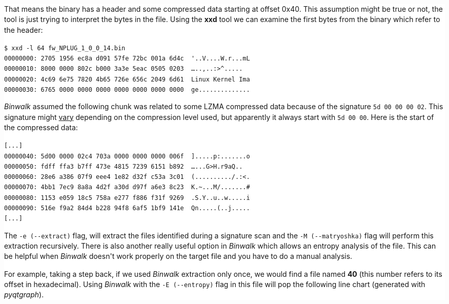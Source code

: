 That means the binary has a header and some compressed data starting at offset
0x40. This assumption might be true or not, the tool is just trying to
interpret the bytes in the file.
Using the **xxd** tool we can examine the first bytes from the binary which
refer to the header:


```
$ xxd -l 64 fw_NPLUG_1_0_0_14.bin
00000000: 2705 1956 ec8a d091 57fe 72bc 001a 6d4c  '..V....W.r...mL
00000010: 8000 0000 802c b000 3a3e 5eac 0505 0203  …..,..:>^.....
00000020: 4c69 6e75 7820 4b65 726e 656c 2049 6d61  Linux Kernel Ima
00000030: 6765 0000 0000 0000 0000 0000 0000 0000  ge..............
```


*Binwalk* assumed the following chunk was related to some LZMA compressed data
because of the signature `5d 00 00 00 02`. This signature might
[vary](lzma-file-format) depending
on the compression level used, but apparently it always start with `5d 00 00`.
Here is the start of the compressed data:

```
[...]
00000040: 5d00 0000 02c4 703a 0000 0000 0000 006f  ].....p:.......o
00000050: fdff ffa3 b7ff 473e 4815 7239 6151 b892  …...G>H.r9aQ..
00000060: 28e6 a386 07f9 eee4 1e82 d32f c53a 3c01  (........../.:<.
00000070: 4bb1 7ec9 8a8a 4d2f a30d d97f a6e3 8c23  K.~...M/.......#
00000080: 1153 e059 18c5 758a e277 f886 f31f 9269  .S.Y..u..w.....i
00000090: 516e f9a2 84d4 b228 94f8 6af5 1bf9 141e  Qn.....(..j.....
[...]
```



The ```-e (--extract)``` flag, will extract the files identified during a
signature scan and the ```-M (--matryoshka)``` flag will perform this
extraction recursively. There is also another really useful option in *Binwalk*
which allows an entropy analysis of the file. This can be helpful when
*Binwalk*
doesn't work properly on the target file and you have to do a manual analysis.

For example, taking a step back, if we used *Binwalk* extraction only once, we
would find a file named **40** (this number refers to its offset in hexadecimal).
Using *Binwalk* with the ```-E (--entropy)``` flag in this file will pop the
following line chart (generated with *pyqtgraph*).


[binwalk]: https://github.com/ReFirmLabs/binwalk
[lzma]: https://github.com/cscott/lzma-purejs/blob/master/FORMAT.md#lzma-file-format